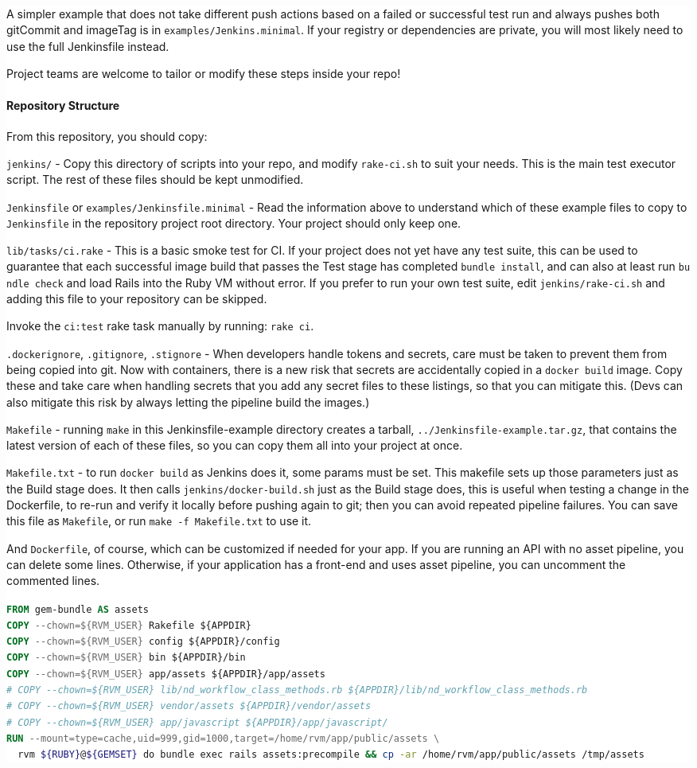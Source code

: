 A simpler example that does not take different push actions based on a failed
or successful test run and always pushes both gitCommit and imageTag is in
`examples/Jenkins.minimal`. If your registry or dependencies are private, you
will most likely need to use the full Jenkinsfile instead.

Project teams are welcome to tailor or modify these steps inside your repo!

#### Repository Structure

From this repository, you should copy:

`jenkins/` - Copy this directory of scripts into your repo, and modify
`rake-ci.sh` to suit your needs. This is the main test executor script.
The rest of these files should be kept unmodified.

`Jenkinsfile` or `examples/Jenkinsfile.minimal` - Read the information above to
understand which of these example files to copy to `Jenkinsfile` in the
repository project root directory. Your project should only keep one.

`lib/tasks/ci.rake` - This is a basic smoke test for CI. If your project does
not yet have any test suite, this can be used to guarantee that each successful
image build that passes the Test stage has completed `bundle install`, and can
also at least run `bundle check` and load Rails into the Ruby VM without error.
If you prefer to run your own test suite, edit `jenkins/rake-ci.sh` and adding
this file to your repository can be skipped.

Invoke the `ci:test` rake task manually by running: `rake ci`.

`.dockerignore`, `.gitignore`, `.stignore` - When developers handle tokens and
secrets, care must be taken to prevent them from being copied into git. Now
with containers, there is a new risk that secrets are accidentally copied in a
`docker build` image. Copy these and take care when handling secrets that you
add any secret files to these listings, so that you can mitigate this. (Devs
can also mitigate this risk by always letting the pipeline build the images.)

`Makefile` - running `make` in this Jenkinsfile-example directory creates a
tarball, `../Jenkinsfile-example.tar.gz`, that contains the latest version of
each of these files, so you can copy them all into your project at once.

`Makefile.txt` - to run `docker build` as Jenkins does it, some params must
be set. This makefile sets up those parameters just as the Build stage does.
It then calls `jenkins/docker-build.sh` just as the Build stage does, this is
useful when testing a change in the Dockerfile, to re-run and verify it locally
before pushing again to git; then you can avoid repeated pipeline failures.
You can save this file as `Makefile`, or run `make -f Makefile.txt` to use it.

And `Dockerfile`, of course, which can be customized if needed for your app.
If you are running an API with no asset pipeline, you can delete some lines.
Otherwise, if your application has a front-end and uses asset pipeline, you can
uncomment the commented lines.

```Dockerfile
FROM gem-bundle AS assets
COPY --chown=${RVM_USER} Rakefile ${APPDIR}
COPY --chown=${RVM_USER} config ${APPDIR}/config
COPY --chown=${RVM_USER} bin ${APPDIR}/bin
COPY --chown=${RVM_USER} app/assets ${APPDIR}/app/assets
# COPY --chown=${RVM_USER} lib/nd_workflow_class_methods.rb ${APPDIR}/lib/nd_workflow_class_methods.rb
# COPY --chown=${RVM_USER} vendor/assets ${APPDIR}/vendor/assets
# COPY --chown=${RVM_USER} app/javascript ${APPDIR}/app/javascript/
RUN --mount=type=cache,uid=999,gid=1000,target=/home/rvm/app/public/assets \
  rvm ${RUBY}@${GEMSET} do bundle exec rails assets:precompile && cp -ar /home/rvm/app/public/assets /tmp/assets
```

